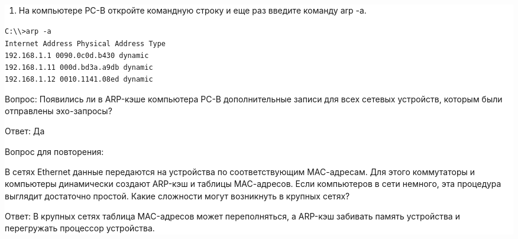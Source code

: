 1. На компьютере PC-B откройте командную строку и еще раз введите команду arp -a.
```
C:\\>arp -a
Internet Address Physical Address Type
192.168.1.1 0090.0c0d.b430 dynamic
192.168.1.11 000d.bd3a.a9db dynamic
192.168.1.12 0010.1141.08ed dynamic
```
Вопрос: Появились ли в ARP-кэше компьютера PC-B дополнительные записи для всех сетевых устройств, которым были отправлены эхо-запросы?

Ответ: Да

Вопрос для повторения:

В сетях Ethernet данные передаются на устройства по соответствующим МАС-адресам. Для этого коммутаторы и компьютеры динамически создают ARP-кэш и таблицы МАС-адресов. Если компьютеров в сети немного, эта процедура выглядит достаточно простой. Какие сложности могут возникнуть в крупных сетях?

Ответ: В крупных сетях таблица MAC-адресов может переполняться, а ARP-кэш забивать память устройства и перегружать процессор устройства.
